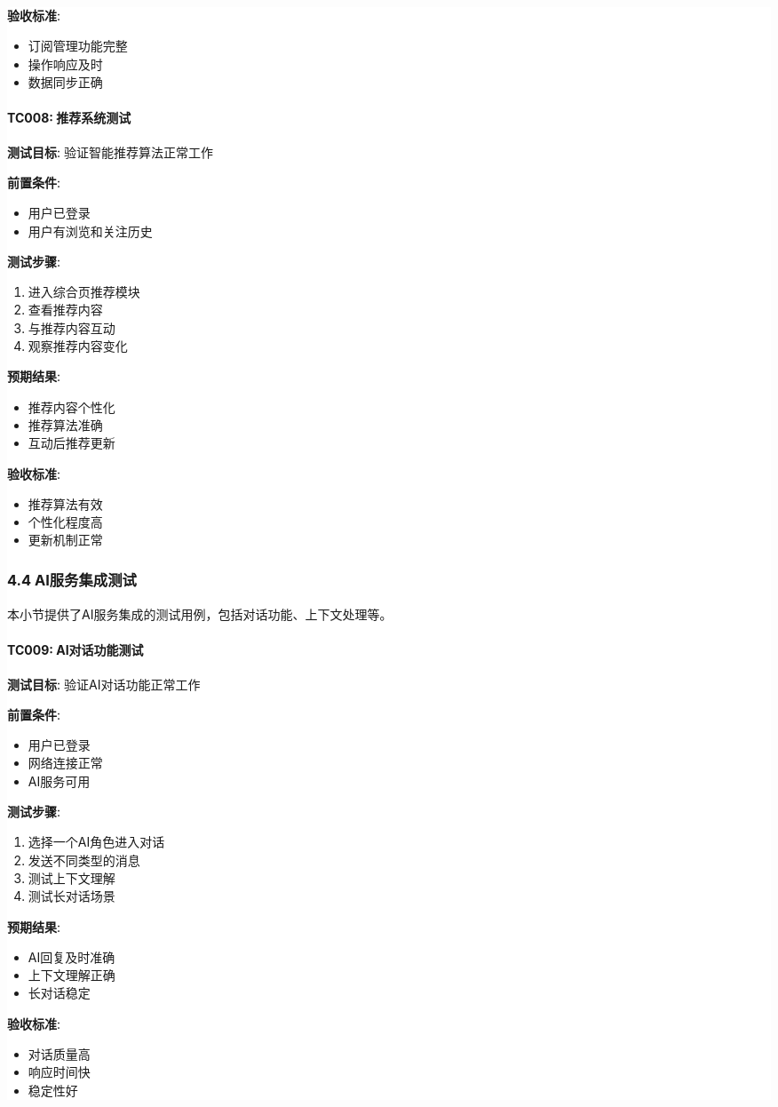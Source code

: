 **验收标准**:
- 订阅管理功能完整
- 操作响应及时
- 数据同步正确

#### TC008: 推荐系统测试

**测试目标**: 验证智能推荐算法正常工作

**前置条件**: 
- 用户已登录
- 用户有浏览和关注历史

**测试步骤**:
1. 进入综合页推荐模块
2. 查看推荐内容
3. 与推荐内容互动
4. 观察推荐内容变化

**预期结果**:
- 推荐内容个性化
- 推荐算法准确
- 互动后推荐更新

**验收标准**:
- 推荐算法有效
- 个性化程度高
- 更新机制正常

### 4.4 AI服务集成测试

本小节提供了AI服务集成的测试用例，包括对话功能、上下文处理等。

#### TC009: AI对话功能测试

**测试目标**: 验证AI对话功能正常工作

**前置条件**: 
- 用户已登录
- 网络连接正常
- AI服务可用

**测试步骤**:
1. 选择一个AI角色进入对话
2. 发送不同类型的消息
3. 测试上下文理解
4. 测试长对话场景

**预期结果**:
- AI回复及时准确
- 上下文理解正确
- 长对话稳定

**验收标准**:
- 对话质量高
- 响应时间快
- 稳定性好
